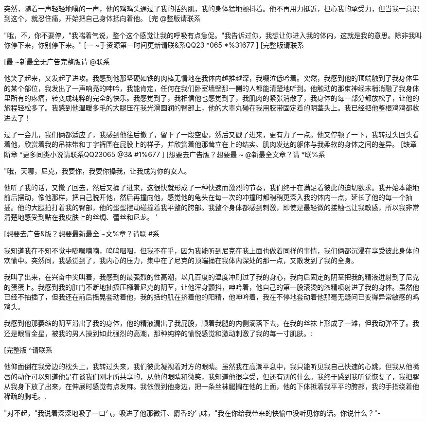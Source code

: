 

突然，随着一声轻轻地噗的一声，他的鸡鸡头通过了我的括约肌，我的身体猛地颤抖着。他不再用力挺近，担心我的承受力，但当我一意识到这个，就忍住痛，开始把自己身体抵向着他。 [完 @整版请联系



"哦，不，你不要停，"我喘着气说，整个这个感觉让我的呼吸有点急促。"我告诉过你，我想让你进入我的体内，这就是我的意思。除非我叫你停下来，你别停下来。" [一 ~手资源第一时间更新请联&系QQ23 ^065 *%31677 ] [完整版请联系



 [最 ~新最全无广告完整版请 @联系



他笑了起来，又发起了进攻。我感到他那坚硬如铁的肉棒无情地在我体内越推越深，我啜泣低吟着。突然，我感到他的顶端触到了我身体里的某个部位，我发出了一声响亮的呻吟，我能肯定，任何在我们卧室墙壁那一侧的人都能清楚地听到。他触动的那束神经末梢消融了我身体里所有的疼痛，转变成纯粹的完全的快乐。我感觉到了，我相信他也感觉到了，我肌肉的紧张消散了，我身体的每一部分都放松了，让他的旅程轻松多了。我感到他温暖多毛的大腿压在我光滑圆润的臀部上，他的大睾丸碰在我用胶带固定着的阴茎头上。我已经把他整根鸡鸡都收进去了！



过了一会儿，我们俩都适应了，我感到他往后撤了，留下了一段空虚，然后又戳了进来，更有力了一点。他又停顿了一下，我转过头回头看着他，欣赏着我的吊袜带和丁字裤围在屁股上的样子，并欣赏着他那耸立在上的结实、肌肉发达的躯体与我柔软的身体之间的差异。 [缺章断章 ^更多同类小说请联系QQ23065 @3& #1%677 ] [想要去广告版？想要最 ~ @新最全文章？请 *联%系



"哦，天哪，尼克，我要你，我要你操我，让我成为你的女人。





他听了我的话，又撤了回去，然后又捅了进来，这很快就形成了一种快速而激烈的节奏，我们终于在满足着彼此的迫切欲求。我开始本能地前后摆动，像他那样，把自己脱开他，然后再撞向他，感觉他的龟头在每一次的冲撞时都稍稍更深入我的体内一点，延长了他的每一个抽插。他的大腿拍打着我的臀部，他的蛋蛋摆动碰撞着我平整的胯部。我整个身体都感到刺激，即使是最轻微的接触也让我敏感，所以我非常清楚地感受到贴在我皮肤上的丝绸、蕾丝和尼龙。 '



 [想要去广告&版？想要最新最全 ~文%章？请联 #系



我知道我在不知不觉中嘟囔喃喃，呜呜咽咽，但我不在乎，因为我能听到尼克在我上面也做着同样的事情，我们俩都沉浸在享受彼此身体的欢愉中。突然间，我感觉到了，我内心的压力，集中在了尼克的顶端捅在我体内深处的那一点，又散发到了我的全身。





我叫了出来，在兴奋中尖叫着，我感到的最强烈的性高潮，以几百度的温度冲刷过了我的身心，我向后固定的阴茎把我的精液迸射到了尼克的蛋蛋上。我感到我的肛门不断地抽搐压榨着尼克的阴茎，让他浑身颤抖，呻吟着，他自己的第一股滚烫的浓精喷射进了我的身体。虽然他已经不抽插了，但我还在前后摇晃套动着他，我的括约肌在挤着他的阳精，他呻吟着，我在不停地套动着他那毫无疑问已变得异常敏感的鸡鸡头。



我感到他那萎缩的阴茎滑出了我的身体，他的精液漏出了我屁股，顺着我腿的内侧滴落下去，在我的丝袜上形成了一滩，但我动弹不了。我还是眼冒金星，被我的男人操到如此强烈的高潮，那种纯粹的愉悦感觉和激动刺激了我的每一寸肌肤。:



 [完整版 ^请联系



他仰面倒在我旁边的枕头上，我转过头来，我们彼此凝视着对方的眼睛。虽然我在高潮平息中，我只能听见我自己快速的心跳，但我从他嘴唇的动作可以知道他是在谈我们刚才所共享的，从他的眼睛和微笑，我知道他很享受，但还有别的什么。我终于感到我听觉恢复了，我把腿从我身下放了出来，在伸展时感觉有点发麻。我依偎到他身边，把一条丝袜腿搁在他的上面，他的下体抵着我平平的胯部，我的手指绕着他稀疏的胸毛。.



"对不起，"我说着深深地吸了一口气，吸进了他那微汗、麝香的气味，"我在你给我带来的快愉中没听见你的话。你说什么？"-



